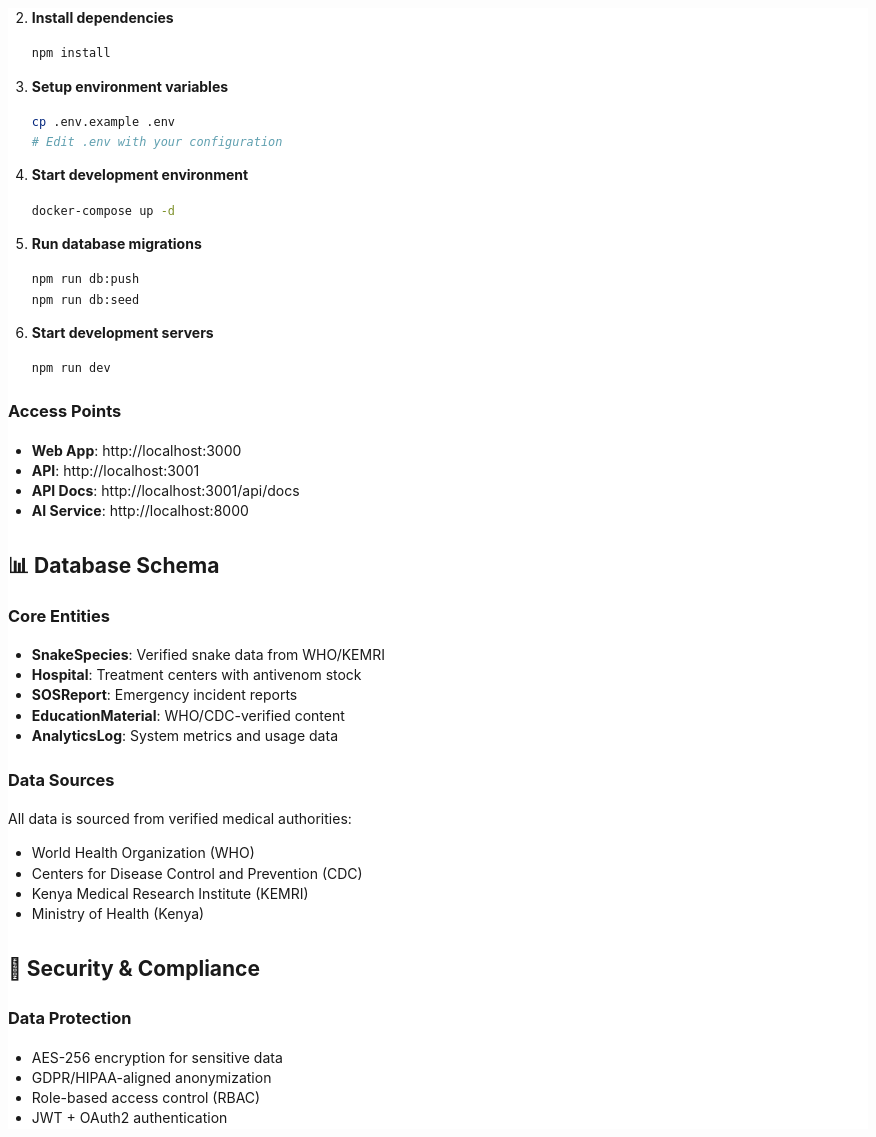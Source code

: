 2. **Install dependencies**
   ```bash
   npm install
   ```

3. **Setup environment variables**
   ```bash
   cp .env.example .env
   # Edit .env with your configuration
   ```

4. **Start development environment**
   ```bash
   docker-compose up -d
   ```

5. **Run database migrations**
   ```bash
   npm run db:push
   npm run db:seed
   ```

6. **Start development servers**
   ```bash
   npm run dev
   ```

### Access Points
- **Web App**: http://localhost:3000
- **API**: http://localhost:3001
- **API Docs**: http://localhost:3001/api/docs
- **AI Service**: http://localhost:8000

## 📊 Database Schema

### Core Entities
- **SnakeSpecies**: Verified snake data from WHO/KEMRI
- **Hospital**: Treatment centers with antivenom stock
- **SOSReport**: Emergency incident reports
- **EducationMaterial**: WHO/CDC-verified content
- **AnalyticsLog**: System metrics and usage data

### Data Sources
All data is sourced from verified medical authorities:
- World Health Organization (WHO)
- Centers for Disease Control and Prevention (CDC)
- Kenya Medical Research Institute (KEMRI)
- Ministry of Health (Kenya)

## 🔐 Security & Compliance

### Data Protection
- AES-256 encryption for sensitive data
- GDPR/HIPAA-aligned anonymization
- Role-based access control (RBAC)
- JWT + OAuth2 authentication
